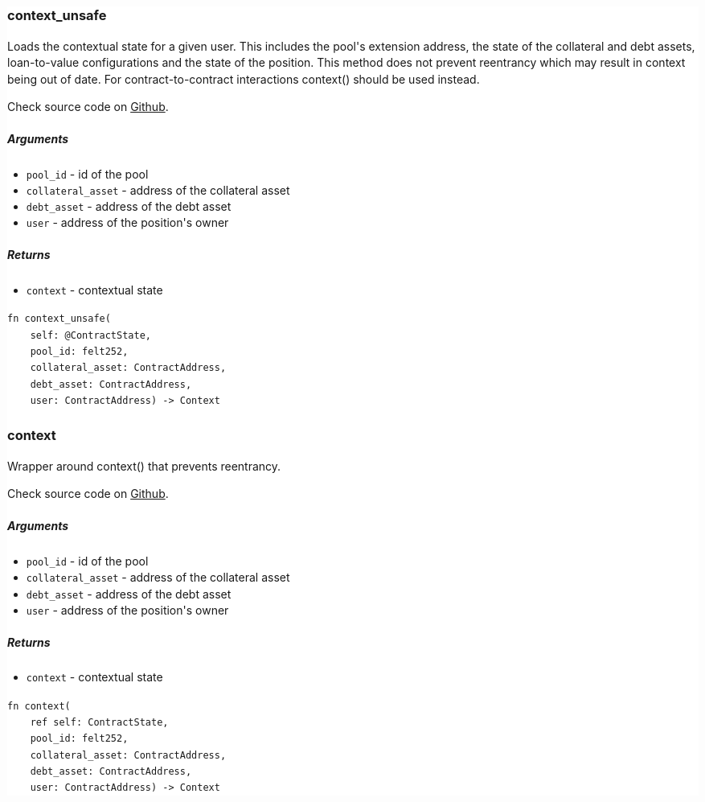 ### context_unsafe

Loads the contextual state for a given user. This includes the pool's extension address, the state of the collateral and debt assets, loan-to-value configurations and the state of the position. This method does not prevent reentrancy which may result in context being out of date. For contract-to-contract interactions context() should be used instead.

Check source code on [Github](https://github.com/vesuxyz/vesu-v1/blob/main/src/singleton.cairo#L1098).

##### Arguments

- `pool_id` - id of the pool
- `collateral_asset` - address of the collateral asset
- `debt_asset` - address of the debt asset
- `user` - address of the position's owner

##### Returns

- `context` - contextual state

```
fn context_unsafe(
    self: @ContractState,
    pool_id: felt252,
    collateral_asset: ContractAddress,
    debt_asset: ContractAddress,
    user: ContractAddress) -> Context
```

### context

Wrapper around context() that prevents reentrancy.

Check source code on [Github](https://github.com/vesuxyz/vesu-v1/blob/main/src/singleton.cairo#L1149).

##### Arguments

- `pool_id` - id of the pool
- `collateral_asset` - address of the collateral asset
- `debt_asset` - address of the debt asset
- `user` - address of the position's owner

##### Returns

- `context` - contextual state

```
fn context(
    ref self: ContractState,
    pool_id: felt252,
    collateral_asset: ContractAddress,
    debt_asset: ContractAddress,
    user: ContractAddress) -> Context
```
